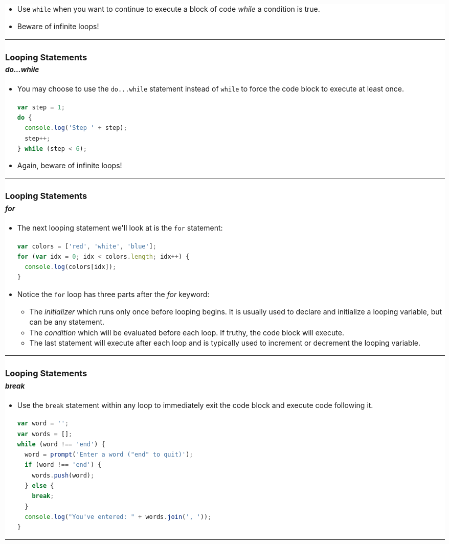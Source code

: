 - Use `while` when you want to continue to execute a block of code _while_ a condition is true.

- Beware of infinite loops!

---
### Looping Statements<br><small><em>do...while</em></small>

- You may choose to use the `do...while` statement instead of `while` to force the code block to execute at least once.

  ```js
  var step = 1;
  do {
    console.log('Step ' + step);
    step++;
  } while (step < 6);
  ```

- Again, beware of infinite loops!

---
### Looping Statements<br><small><em>for</em></small>

- The next looping statement we'll look at is the `for` statement:

  ```js
  var colors = ['red', 'white', 'blue'];
  for (var idx = 0; idx < colors.length; idx++) {
    console.log(colors[idx]);
  }
  ```

- Notice the `for` loop has three parts after the _for_ keyword:
  - The _initializer_ which runs only once before looping begins. It is usually used to declare and initialize a looping variable, but can be any statement.
  - The _condition_ which will be evaluated before each loop. If truthy, the code block will execute.
  - The last statement will execute after each loop and is typically used to increment or decrement the looping variable.

---
### Looping Statements<br><small><em>break</em></small>

- Use the `break` statement within any loop to immediately exit the code block and execute code following it.

  ```js
  var word = '';
  var words = [];
  while (word !== 'end') {
    word = prompt('Enter a word ("end" to quit)');
    if (word !== 'end') {
      words.push(word);
    } else {
      break;
    }
    console.log("You've entered: " + words.join(', '));
  }
  ```
  
---